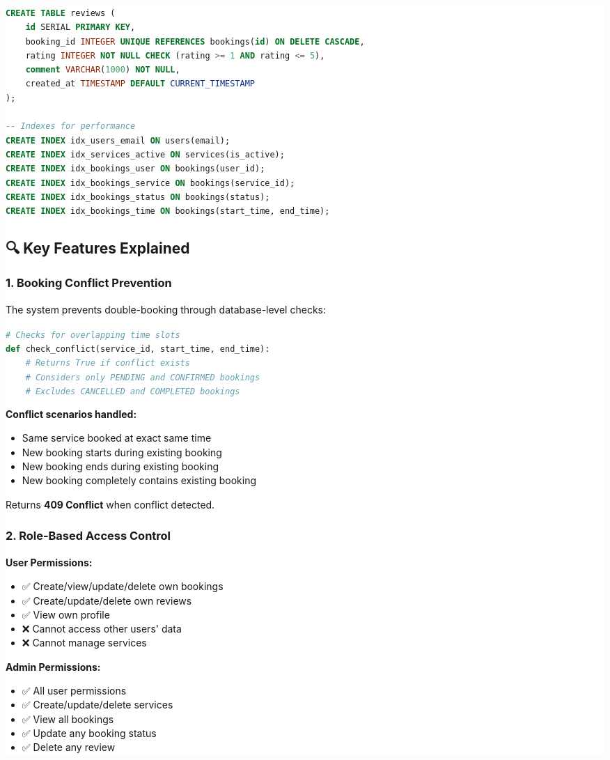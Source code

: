 ```sql
CREATE TABLE reviews (
    id SERIAL PRIMARY KEY,
    booking_id INTEGER UNIQUE REFERENCES bookings(id) ON DELETE CASCADE,
    rating INTEGER NOT NULL CHECK (rating >= 1 AND rating <= 5),
    comment VARCHAR(1000) NOT NULL,
    created_at TIMESTAMP DEFAULT CURRENT_TIMESTAMP
);

-- Indexes for performance
CREATE INDEX idx_users_email ON users(email);
CREATE INDEX idx_services_active ON services(is_active);
CREATE INDEX idx_bookings_user ON bookings(user_id);
CREATE INDEX idx_bookings_service ON bookings(service_id);
CREATE INDEX idx_bookings_status ON bookings(status);
CREATE INDEX idx_bookings_time ON bookings(start_time, end_time);
```

## 🔍 Key Features Explained

### 1. Booking Conflict Prevention

The system prevents double-booking through database-level checks:

```python
# Checks for overlapping time slots
def check_conflict(service_id, start_time, end_time):
    # Returns True if conflict exists
    # Considers only PENDING and CONFIRMED bookings
    # Excludes CANCELLED and COMPLETED bookings
```

**Conflict scenarios handled:**
- Same service booked at exact same time
- New booking starts during existing booking
- New booking ends during existing booking
- New booking completely contains existing booking

Returns **409 Conflict** when conflict detected.

### 2. Role-Based Access Control

**User Permissions:**
- ✅ Create/view/update/delete own bookings
- ✅ Create/update/delete own reviews
- ✅ View own profile
- ❌ Cannot access other users' data
- ❌ Cannot manage services

**Admin Permissions:**
- ✅ All user permissions
- ✅ Create/update/delete services
- ✅ View all bookings
- ✅ Update any booking status
- ✅ Delete any review
